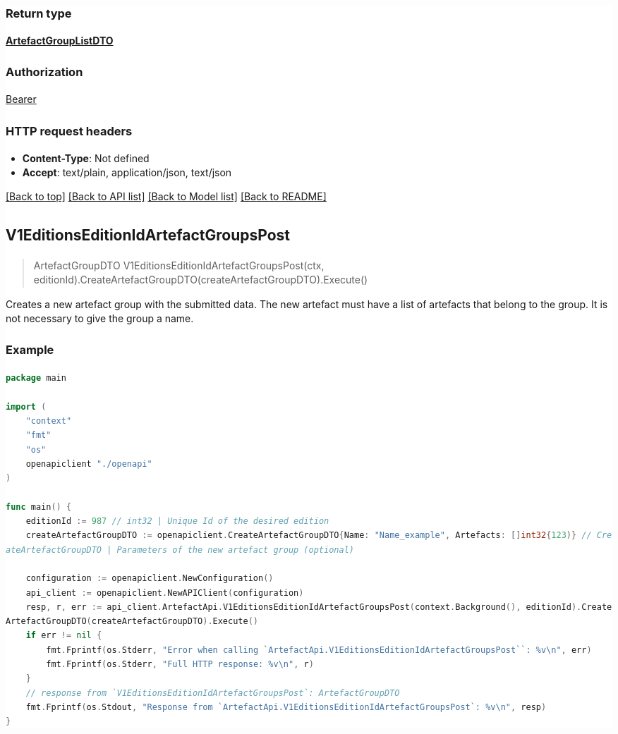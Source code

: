 
### Return type

[**ArtefactGroupListDTO**](ArtefactGroupListDTO.md)

### Authorization

[Bearer](../README.md#Bearer)

### HTTP request headers

- **Content-Type**: Not defined
- **Accept**: text/plain, application/json, text/json

[[Back to top]](#) [[Back to API list]](../README.md#documentation-for-api-endpoints)
[[Back to Model list]](../README.md#documentation-for-models)
[[Back to README]](../README.md)


## V1EditionsEditionIdArtefactGroupsPost

> ArtefactGroupDTO V1EditionsEditionIdArtefactGroupsPost(ctx, editionId).CreateArtefactGroupDTO(createArtefactGroupDTO).Execute()

Creates a new artefact group with the submitted data.  The new artefact must have a list of artefacts that belong to the group.  It is not necessary to give the group a name.

### Example

```go
package main

import (
    "context"
    "fmt"
    "os"
    openapiclient "./openapi"
)

func main() {
    editionId := 987 // int32 | Unique Id of the desired edition
    createArtefactGroupDTO := openapiclient.CreateArtefactGroupDTO{Name: "Name_example", Artefacts: []int32{123)} // CreateArtefactGroupDTO | Parameters of the new artefact group (optional)

    configuration := openapiclient.NewConfiguration()
    api_client := openapiclient.NewAPIClient(configuration)
    resp, r, err := api_client.ArtefactApi.V1EditionsEditionIdArtefactGroupsPost(context.Background(), editionId).CreateArtefactGroupDTO(createArtefactGroupDTO).Execute()
    if err != nil {
        fmt.Fprintf(os.Stderr, "Error when calling `ArtefactApi.V1EditionsEditionIdArtefactGroupsPost``: %v\n", err)
        fmt.Fprintf(os.Stderr, "Full HTTP response: %v\n", r)
    }
    // response from `V1EditionsEditionIdArtefactGroupsPost`: ArtefactGroupDTO
    fmt.Fprintf(os.Stdout, "Response from `ArtefactApi.V1EditionsEditionIdArtefactGroupsPost`: %v\n", resp)
}
```
